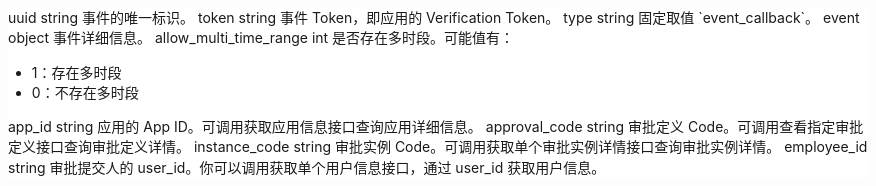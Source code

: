 <md-dt-tr level="0">
<md-dt-td>uuid</md-dt-td>
<md-dt-td>string</md-dt-td>
<md-dt-td>事件的唯一标识。</md-dt-td>
</md-dt-tr>

<md-dt-tr level="0">
<md-dt-td>token</md-dt-td>
<md-dt-td>string</md-dt-td>
<md-dt-td>事件 Token，即应用的 Verification Token。</md-dt-td>
</md-dt-tr>

<md-dt-tr level="0">
<md-dt-td>type</md-dt-td>
<md-dt-td>string</md-dt-td>
<md-dt-td>	
固定取值 `event_callback`。</md-dt-td>
</md-dt-tr>

<md-dt-tr level="0">
<md-dt-td>event</md-dt-td>
<md-dt-td>object</md-dt-td>
<md-dt-td>事件详细信息。</md-dt-td>
</md-dt-tr>

<md-dt-tr level="1">
<md-dt-td>allow_multi_time_range</md-dt-td>
<md-dt-td>int</md-dt-td>
<md-dt-td>是否存在多时段。可能值有：

- 1：存在多时段
- 0：不存在多时段</md-dt-td>
</md-dt-tr>

<md-dt-tr level="1">
<md-dt-td>app_id</md-dt-td>
<md-dt-td>string</md-dt-td>
<md-dt-td>应用的 App ID。可调用获取应用信息接口查询应用详细信息。</md-dt-td>
</md-dt-tr>

<md-dt-tr level="1">
<md-dt-td>approval_code</md-dt-td>
<md-dt-td>string</md-dt-td>
<md-dt-td>审批定义 Code。可调用查看指定审批定义接口查询审批定义详情。</md-dt-td>
</md-dt-tr>

<md-dt-tr level="1">
<md-dt-td>instance_code</md-dt-td>
<md-dt-td>string</md-dt-td>
<md-dt-td>审批实例 Code。可调用获取单个审批实例详情接口查询审批实例详情。</md-dt-td>
</md-dt-tr>

<md-dt-tr level="1">
<md-dt-td>employee_id</md-dt-td>
<md-dt-td>string</md-dt-td>
<md-dt-td>审批提交人的 user_id。你可以调用获取单个用户信息接口，通过 user_id 获取用户信息。</md-dt-td>
</md-dt-tr>
